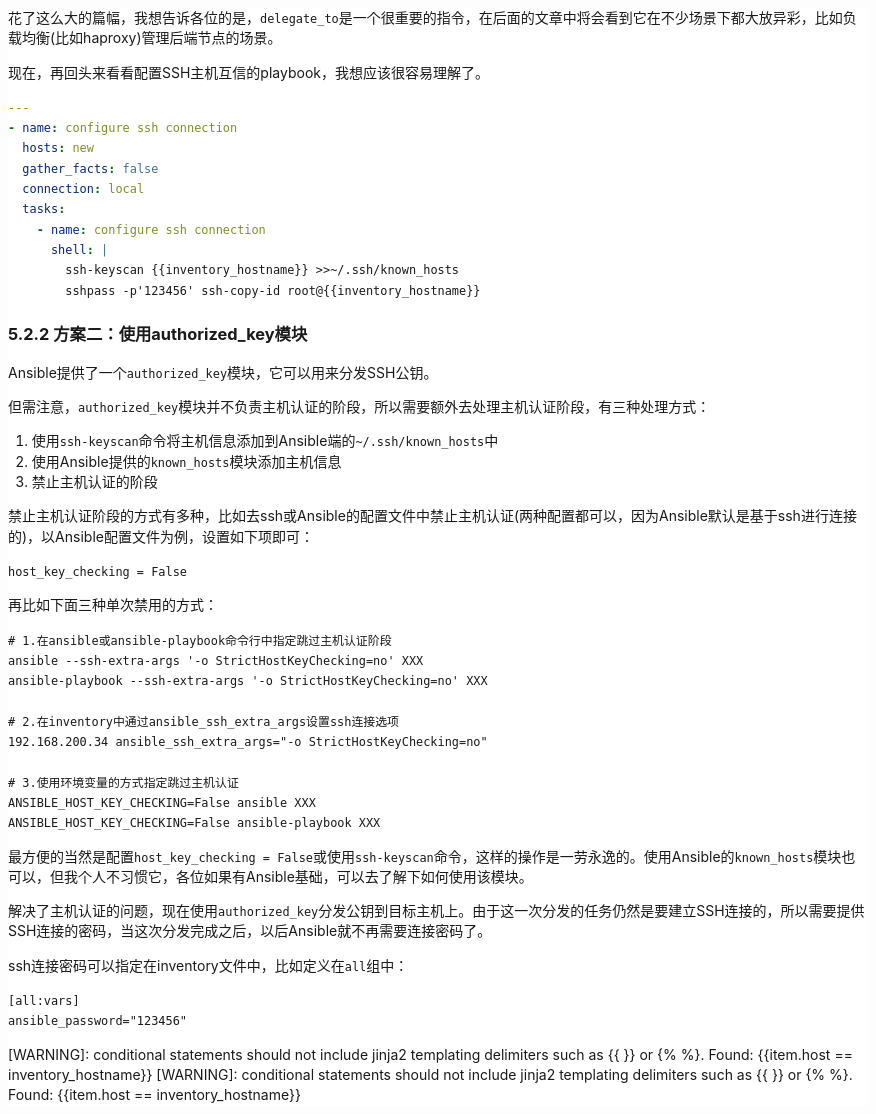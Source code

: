 花了这么大的篇幅，我想告诉各位的是，`delegate_to`是一个很重要的指令，在后面的文章中将会看到它在不少场景下都大放异彩，比如负载均衡(比如haproxy)管理后端节点的场景。

现在，再回头来看看配置SSH主机互信的playbook，我想应该很容易理解了。
```yaml
---
- name: configure ssh connection
  hosts: new
  gather_facts: false
  connection: local
  tasks:
    - name: configure ssh connection
      shell: |
        ssh-keyscan {{inventory_hostname}} >>~/.ssh/known_hosts
        sshpass -p'123456' ssh-copy-id root@{{inventory_hostname}}
```

### 5.2.2 方案二：使用authorized_key模块

Ansible提供了一个`authorized_key`模块，它可以用来分发SSH公钥。

但需注意，`authorized_key`模块并不负责主机认证的阶段，所以需要额外去处理主机认证阶段，有三种处理方式：  
1. 使用`ssh-keyscan`命令将主机信息添加到Ansible端的`~/.ssh/known_hosts`中  
2. 使用Ansible提供的`known_hosts`模块添加主机信息  
3. 禁止主机认证的阶段  

禁止主机认证阶段的方式有多种，比如去ssh或Ansible的配置文件中禁止主机认证(两种配置都可以，因为Ansible默认是基于ssh进行连接的)，以Ansible配置文件为例，设置如下项即可：
```
host_key_checking = False
```

再比如下面三种单次禁用的方式：
```
# 1.在ansible或ansible-playbook命令行中指定跳过主机认证阶段
ansible --ssh-extra-args '-o StrictHostKeyChecking=no' XXX
ansible-playbook --ssh-extra-args '-o StrictHostKeyChecking=no' XXX

# 2.在inventory中通过ansible_ssh_extra_args设置ssh连接选项
192.168.200.34 ansible_ssh_extra_args="-o StrictHostKeyChecking=no"

# 3.使用环境变量的方式指定跳过主机认证
ANSIBLE_HOST_KEY_CHECKING=False ansible XXX
ANSIBLE_HOST_KEY_CHECKING=False ansible-playbook XXX
```

最方便的当然是配置`host_key_checking = False`或使用`ssh-keyscan`命令，这样的操作是一劳永逸的。使用Ansible的`known_hosts`模块也可以，但我个人不习惯它，各位如果有Ansible基础，可以去了解下如何使用该模块。

解决了主机认证的问题，现在使用`authorized_key`分发公钥到目标主机上。由于这一次分发的任务仍然是要建立SSH连接的，所以需要提供SSH连接的密码，当这次分发完成之后，以后Ansible就不再需要连接密码了。

ssh连接密码可以指定在inventory文件中，比如定义在`all`组中：
```
[all:vars]
ansible_password="123456"
```


[WARNING]: conditional statements should not include jinja2 templating delimiters such as {{ }} or {% %}. Found: {{item.host == inventory_hostname}}
[WARNING]: conditional statements should not include jinja2 templating delimiters such as {{ }} or {% %}. Found: {{item.host == inventory_hostname}}